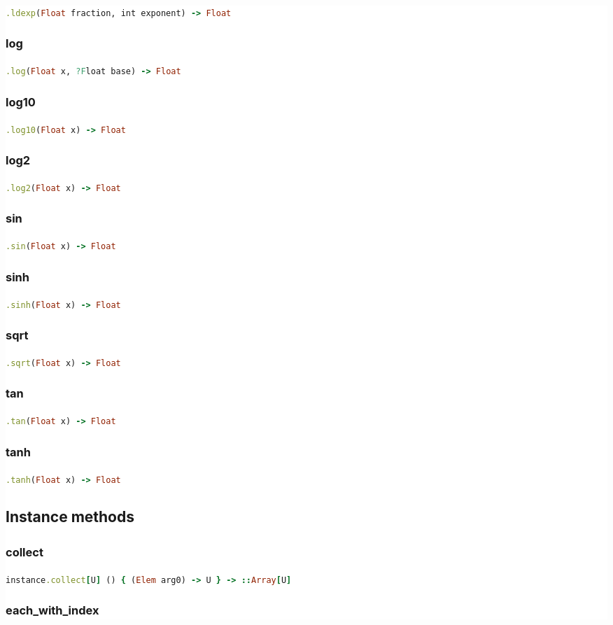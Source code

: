 ```ruby
.ldexp(Float fraction, int exponent) -> Float
```
### log

```ruby
.log(Float x, ?Float base) -> Float
```
### log10

```ruby
.log10(Float x) -> Float
```
### log2

```ruby
.log2(Float x) -> Float
```
### sin

```ruby
.sin(Float x) -> Float
```
### sinh

```ruby
.sinh(Float x) -> Float
```
### sqrt

```ruby
.sqrt(Float x) -> Float
```
### tan

```ruby
.tan(Float x) -> Float
```
### tanh

```ruby
.tanh(Float x) -> Float
```
## Instance methods
### collect

```ruby
instance.collect[U] () { (Elem arg0) -> U } -> ::Array[U]
```
### each_with_index
